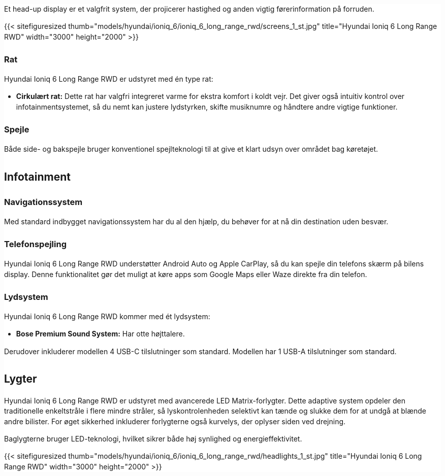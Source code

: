 Et head-up display er et valgfrit system, der projicerer hastighed og anden vigtig førerinformation på forruden.

{{< sitefiguresized thumb="models/hyundai/ioniq_6/ioniq_6_long_range_rwd/screens_1_st.jpg" title="Hyundai Ioniq 6 Long Range RWD" width="3000" height="2000"  >}}

### Rat

Hyundai Ioniq 6 Long Range RWD er udstyret med én type rat:

- **Cirkulært rat:** Dette rat har valgfri integreret varme for ekstra komfort i koldt vejr. Det giver også intuitiv kontrol over infotainmentsystemet, så du nemt kan justere lydstyrken, skifte musiknumre og håndtere andre vigtige funktioner.

### Spejle

Både side- og bakspejle bruger konventionel spejlteknologi til at give et klart udsyn over området bag køretøjet.

<a id="section-infotainment" style="display: block; position: relative; top: -60px; visibility: hidden;"></a>

## Infotainment

### Navigationssystem

Med standard indbygget navigationssystem har du al den hjælp, du behøver for at nå din destination uden besvær.

### Telefonspejling

Hyundai Ioniq 6 Long Range RWD understøtter Android Auto og Apple CarPlay, så du kan spejle din telefons skærm på bilens display. Denne funktionalitet gør det muligt at køre apps som Google Maps eller Waze direkte fra din telefon.

### Lydsystem

Hyundai Ioniq 6 Long Range RWD kommer med ét lydsystem:

- **Bose Premium Sound System:** Har otte højttalere.

Derudover inkluderer modellen 4 USB-C tilslutninger som standard. Modellen har 1 USB-A tilslutninger som standard.

## Lygter

Hyundai Ioniq 6 Long Range RWD er udstyret med avancerede LED Matrix-forlygter. Dette adaptive system opdeler den traditionelle enkeltstråle i flere mindre stråler, så lyskontrolenheden selektivt kan tænde og slukke dem for at undgå at blænde andre bilister. For øget sikkerhed inkluderer forlygterne også kurvelys, der oplyser siden ved drejning.

Baglygterne bruger LED-teknologi, hvilket sikrer både høj synlighed og energieffektivitet.

{{< sitefiguresized thumb="models/hyundai/ioniq_6/ioniq_6_long_range_rwd/headlights_1_st.jpg" title="Hyundai Ioniq 6 Long Range RWD" width="3000" height="2000"  >}}
